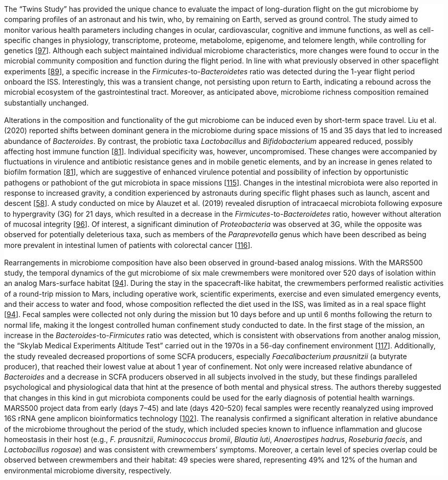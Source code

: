 The “Twins Study” has provided the unique chance to evaluate the impact of long-duration flight on the gut microbiome by comparing profiles of an astronaut and his twin, who, by remaining on Earth, served as ground control. The study aimed to monitor various health parameters including changes in ocular, cardiovascular, cognitive and immune functions, as well as cell-specific changes in physiology, transcriptome, proteome, metabolome, epigenome, and telomere length, while controlling for genetics [[97](#B97-life-12-00495)]. Although each subject maintained individual microbiome characteristics, more changes were found to occur in the microbial community composition and function during the flight period. In line with what previously observed in other spaceflight experiments [[89](#B89-life-12-00495)], a specific increase in the *Firmicutes*-to-*Bacteroidetes* ratio was detected during the 1-year flight period onboard the ISS. Interestingly, this was a transient change, not persisting upon return to Earth, indicating a rebound across the microbial ecosystem of the gastrointestinal tract. Moreover, as anticipated above, microbiome richness composition remained substantially unchanged.

Alterations in the composition and functionality of the gut microbiome can be induced even by short-term space travel. Liu et al. (2020) reported shifts between dominant genera in the microbiome during space missions of 15 and 35 days that led to increased abundance of *Bacteroides*. By contrast, the probiotic taxa *Lactobacillus* and *Bifidobacterium* appeared reduced, possibly affecting host immune function [[81](#B81-life-12-00495)]. Individual specificity was, however, uncompromised. These changes were accompanied by fluctuations in virulence and antibiotic resistance genes and in mobile genetic elements, and by an increase in genes related to biofilm formation [[81](#B81-life-12-00495)], which are suggestive of enhanced virulence potential and possibility of infection by opportunistic pathogens or pathobiont of the gut microbiota in space missions [[115](#B115-life-12-00495)]. Changes in the intestinal microbiota were also reported in response to increased gravity, a condition experienced by astronauts during specific flight phases such as launch, ascent and descent [[58](#B58-life-12-00495)]. A study conducted on mice by Alauzet et al. (2019) revealed disruption of intracaecal microbiota following exposure to hypergravity (3G) for 21 days, which resulted in a decrease in the *Firmicutes*-to-*Bacteroidetes* ratio, however without alteration of mucosal integrity [[96](#B96-life-12-00495)]. Of interest, a significant diminution of *Proteobacteria* was observed at 3G, while the opposite was observed for potentially deleterious taxa, such as members of the *Paraprevotella* genus which have been described as being more prevalent in intestinal lumen of patients with colorectal cancer [[116](#B116-life-12-00495)].

Rearrangements in microbiome composition have also been observed in ground-based analog missions. With the MARS500 study, the temporal dynamics of the gut microbiome of six male crewmembers were monitored over 520 days of isolation within an analog Mars-surface habitat [[94](#B94-life-12-00495)]. During the stay in the spacecraft-like habitat, the crewmembers performed realistic activities of a round-trip mission to Mars, including operative work, scientific experiments, exercise and even simulated emergency events, and their access to water and food, whose composition reflected the diet used in the ISS, was limited as in a real space flight [[94](#B94-life-12-00495)]. Fecal samples were collected not only during the mission but 10 days before and up until 6 months following the return to normal life, making it the longest controlled human confinement study conducted to date. In the first stage of the mission, an increase in the *Bacteroides*-to-*Firmicutes* ratio was detected, which is consistent with observations from another analog mission, the “Skylab Medical Experiments Altitude Test” carried out in the 1970s in a 56-day confinement environment [[117](#B117-life-12-00495)]. Additionally, the study revealed decreased proportions of some SCFA producers, especially *Faecalibacterium prausnitzii* (a butyrate producer), that reached their lowest value at about 1 year of confinement. Not only were increased relative abundance of *Bacteroides* and a decrease in SCFA producers observed in all subjects involved in the study, but these findings paralleled psychological and physiological data that hint at the presence of both mental and physical stress. The authors thereby suggested that changes in this kind in gut microbiota components could be used for the early diagnosis of potential health warnings. MARS500 project data from early (days 7–45) and late (days 420–520) fecal samples were recently reanalyzed using improved 16S rRNA gene amplicon bioinformatics technology [[102](#B102-life-12-00495)]. The reanalysis confirmed a significant alteration in relative abundance of the microbiome throughout the period of the study, which included species known to influence inflammation and glucose homeostasis in their host (e.g., *F. prausnitzii*, *Ruminococcus bromii*, *Blautia luti*, *Anaerostipes hadrus*, *Roseburia faecis*, and *Lactobacillus rogosae*) and was consistent with crewmembers’ symptoms. Moreover, a certain level of species overlap could be observed between crewmembers and their habitat: 49 species were shared, representing 49% and 12% of the human and environmental microbiome diversity, respectively.

